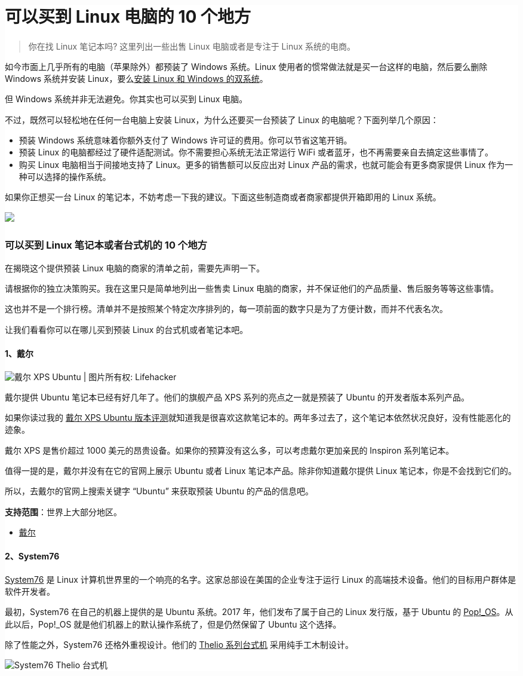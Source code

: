 [#]: collector: (lujun9972)
[#]: translator: (chen-ni)
[#]: reviewer: (wxy)
[#]: publisher: ( )
[#]: url: ( )
[#]: subject: (10 Places Where You Can Buy Linux Computers)
[#]: via: (https://itsfoss.com/get-linux-laptops/)
[#]: author: (Abhishek Prakash https://itsfoss.com/author/abhishek/)

可以买到 Linux 电脑的 10 个地方
======

> 你在找 Linux 笔记本吗? 这里列出一些出售 Linux 电脑或者是专注于 Linux 系统的电商。

如今市面上几乎所有的电脑（苹果除外）都预装了 Windows 系统。Linux 使用者的惯常做法就是买一台这样的电脑，然后要么删除 Windows 系统并安装 Linux，要么[安装 Linux 和 Windows 的双系统][1]。

但 Windows 系统并非无法避免。你其实也可以买到 Linux 电脑。

不过，既然可以轻松地在任何一台电脑上安装 Linux，为什么还要买一台预装了 Linux 的电脑呢？下面列举几个原因：

  * 预装 Windows 系统意味着你额外支付了 Windows 许可证的费用。你可以节省这笔开销。
  * 预装 Linux 的电脑都经过了硬件适配测试。你不需要担心系统无法正常运行 WiFi 或者蓝牙，也不再需要亲自去搞定这些事情了。
  * 购买 Linux 电脑相当于间接地支持了 Linux。更多的销售额可以反应出对 Linux 产品的需求，也就可能会有更多商家提供 Linux 作为一种可以选择的操作系统。

如果你正想买一台 Linux 的笔记本，不妨考虑一下我的建议。下面这些制造商或者商家都提供开箱即用的 Linux 系统。

![][2]

### 可以买到 Linux 笔记本或者台式机的 10 个地方

在揭晓这个提供预装 Linux 电脑的商家的清单之前，需要先声明一下。

请根据你的独立决策购买。我在这里只是简单地列出一些售卖 Linux 电脑的商家，并不保证他们的产品质量、售后服务等等这些事情。

这也并不是一个排行榜。清单并不是按照某个特定次序排列的，每一项前面的数字只是为了方便计数，而并不代表名次。

让我们看看你可以在哪儿买到预装 Linux 的台式机或者笔记本吧。

#### 1、戴尔

![戴尔 XPS Ubuntu | 图片所有权: Lifehacker][3]

戴尔提供 Ubuntu 笔记本已经有好几年了。他们的旗舰产品 XPS 系列的亮点之一就是预装了 Ubuntu 的开发者版本系列产品。

如果你读过我的 [戴尔 XPS Ubuntu 版本评测][4]就知道我是很喜欢这款笔记本的。两年多过去了，这个笔记本依然状况良好，没有性能恶化的迹象。

戴尔 XPS 是售价超过 1000 美元的昂贵设备。如果你的预算没有这么多，可以考虑戴尔更加亲民的 Inspiron 系列笔记本。

值得一提的是，戴尔并没有在它的官网上展示 Ubuntu 或者 Linux 笔记本产品。除非你知道戴尔提供 Linux 笔记本，你是不会找到它们的。

所以，去戴尔的官网上搜索关键字 “Ubuntu” 来获取预装 Ubuntu 的产品的信息吧。

**支持范围**：世界上大部分地区。

- [戴尔][5]

#### 2、System76

[System76][6] 是 Linux 计算机世界里的一个响亮的名字。这家总部设在美国的企业专注于运行 Linux 的高端技术设备。他们的目标用户群体是软件开发者。

最初，System76 在自己的机器上提供的是 Ubuntu 系统。2017 年，他们发布了属于自己的 Linux 发行版，基于 Ubuntu 的 [Pop!\_OS][7]。从此以后，Pop!\_OS 就是他们机器上的默认操作系统了，但是仍然保留了 Ubuntu 这个选择。

除了性能之外，System76 还格外重视设计。他们的 [Thelio 系列台式机][8] 采用纯手工木制设计。

![System76 Thelio 台式机][9]


[a]: https://itsfoss.com/author/abhishek/
[b]: https://github.com/lujun9972
[1]: https://itsfoss.com/guide-install-linux-mint-16-dual-boot-windows/
[2]: https://i1.wp.com/itsfoss.com/wp-content/uploads/2019/05/buy-linux-laptops.jpeg?resize=800%2C450&ssl=1
[3]: https://i1.wp.com/itsfoss.com/wp-content/uploads/2019/05/dell-xps-ubuntu.jpg?resize=800%2C450&ssl=1
[4]: https://itsfoss.com/dell-xps-13-ubuntu-review/
[5]: https://www.dell.com
[6]: https://system76.com/
[7]: https://itsfoss.com/pop-os-linux-review/
[8]: https://system76.com/desktops
[9]: https://i2.wp.com/itsfoss.com/wp-content/uploads/2019/05/system76-thelio-desktop.jpg?ssl=1
[10]: https://system76.com/laptops
[11]: https://itsfoss.com/4-linux-based-mini-pc-buy-2015/
[12]: https://system76.com/servers
[13]: https://system76.com/shipping
[14]: https://itsfoss.com/use-google-drive-linux/
[15]: https://www.crowdsupply.com/purism/librem-15
[16]: https://puri.sm/products/librem-15/
[17]: https://i2.wp.com/itsfoss.com/wp-content/uploads/2019/05/purism-librem-13.jpg?resize=800%2C471&ssl=1
[18]: https://puri.sm/products/librem-13/
[19]: https://www.pureos.net/
[20]: https://itsfoss.com/pureos-convergence/
[21]: https://itsfoss.com/librem-linux-phone/
[22]: https://puri.sm/
[23]: https://itsfoss.com/slimbook-kde/
[24]: https://distrowatch.com/table.php?distribution=lliurex
[25]: https://en.wikipedia.org/wiki/MAX_(operating_system)
[26]: https://slimbook.es/en/aio-curve-all-in-one-for-gnu-linux
[27]: https://i0.wp.com/itsfoss.com/wp-content/uploads/2019/05/Slimbook-Kymera-Aqua-Liquid-Cool-Linux-Computer.jpg?ssl=1
[28]: https://slimbook.es/en/kymera-aqua-the-gnu-linux-computer-with-custom-water-cooling
[29]: https://slimbook.es/en/
[30]: https://www.tuxedocomputers.com/
[31]: https://i0.wp.com/itsfoss.com/wp-content/uploads/2019/05/tuxedo-computers.jpeg?resize=800%2C400&ssl=1
[32]: https://www.tuxedocomputers.com/en/Shipping-Returns.tuxedo
[33]: https://www.tuxedocomputers.com/en#
[34]: https://store.vikings.net/index.php?route=common/home
[35]: https://www.fsf.org
[36]: https://i0.wp.com/itsfoss.com/wp-content/uploads/2019/05/vikings-computer.jpeg?resize=800%2C450&ssl=1
[37]: https://www.coreboot.org/
[38]: https://libreboot.org/
[39]: https://store.vikings.net/libre-friendly-hardware/the-server-1u
[40]: https://store.vikings.net/index.php?route=information/information&information_id=8
[41]: https://store.vikings.net/libre-friendly-hardware
[42]: https://i2.wp.com/itsfoss.com/wp-content/uploads/2019/05/manjarobook-by-ubuntushop.jpeg?ssl=1
[43]: https://tails.boum.org/
[44]: https://itsfoss.com/things-to-do-after-installing-ubuntu-18-04/
[45]: https://itsfoss.com/lightweight-linux-beginners/
[46]: https://www.ubuntushop.be/index.php/en/
[47]: https://minifree.org/
[48]: https://www.fsf.org/
[49]: https://i2.wp.com/itsfoss.com/wp-content/uploads/2019/05/minifree.jpg?resize=800%2C550&ssl=1
[50]: https://trisquel.info/
[51]: https://en.wikipedia.org/wiki/Richard_Stallman
[52]: https://minifree.org/shipping-costs/
[53]: https://www.entroware.com/
[54]: https://itsfoss.com/ubuntu-mate-entroware/
[55]: https://i0.wp.com/itsfoss.com/wp-content/uploads/2019/05/entroware.jpg?resize=800%2C450&ssl=1
[56]: https://itsfoss.com/ubuntu-entroware-aura-mini-pc/
[57]: https://www.entroware.com/store/ares
[58]: https://www.entroware.com/store/index.php?route=common/home
[59]: https://www.amazon.com/Intel-NUC-Mainstream-Kit-NUC8i3BEH/dp/B07GX4X4PW?psc=1&SubscriptionId=AKIAJ3N3QBK3ZHDGU54Q&tag=chmod7mediate-20&linkCode=xm2&camp=2025&creative=165953&creativeASIN=B07GX4X4PW (Intel NUC)
[60]: https://primeos.in/
[61]: https://i0.wp.com/itsfoss.com/wp-content/uploads/2019/05/juve-with-prime-os.jpeg?ssl=1
[62]: https://junocomputers.com/shipping
[63]: https://junocomputers.com/
[64]: https://zareason.com/
[65]: https://libiquity.com/
[66]: https://stationx.rocks/
[67]: https://www.linuxcertified.com/linux_laptops.html
[68]: https://www.thinkpenguin.com/
